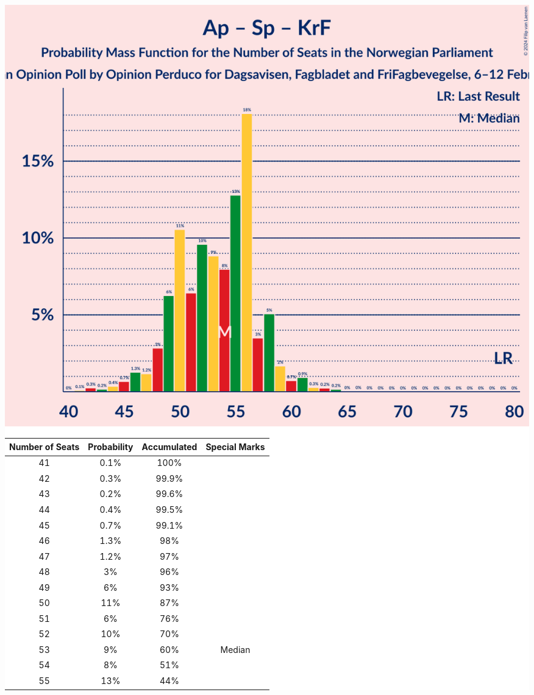 ![Graph with seats probability mass function not yet produced](2024-02-12-OpinionPerduco-coalitions-seats-pmf-ap–sp–krf.png "Seats Probability Mass Function")

| Number of Seats | Probability | Accumulated | Special Marks |
|:---------------:|:-----------:|:-----------:|:-------------:|
| 41 | 0.1% | 100% |  |
| 42 | 0.3% | 99.9% |  |
| 43 | 0.2% | 99.6% |  |
| 44 | 0.4% | 99.5% |  |
| 45 | 0.7% | 99.1% |  |
| 46 | 1.3% | 98% |  |
| 47 | 1.2% | 97% |  |
| 48 | 3% | 96% |  |
| 49 | 6% | 93% |  |
| 50 | 11% | 87% |  |
| 51 | 6% | 76% |  |
| 52 | 10% | 70% |  |
| 53 | 9% | 60% | Median |
| 54 | 8% | 51% |  |
| 55 | 13% | 44% |  |
